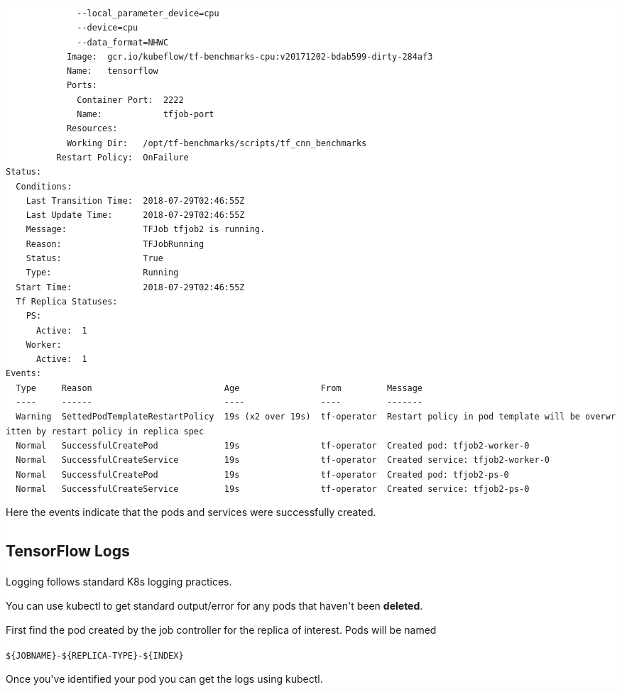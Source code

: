 ```
              --local_parameter_device=cpu
              --device=cpu
              --data_format=NHWC
            Image:  gcr.io/kubeflow/tf-benchmarks-cpu:v20171202-bdab599-dirty-284af3
            Name:   tensorflow
            Ports:
              Container Port:  2222
              Name:            tfjob-port
            Resources:
            Working Dir:   /opt/tf-benchmarks/scripts/tf_cnn_benchmarks
          Restart Policy:  OnFailure
Status:
  Conditions:
    Last Transition Time:  2018-07-29T02:46:55Z
    Last Update Time:      2018-07-29T02:46:55Z
    Message:               TFJob tfjob2 is running.
    Reason:                TFJobRunning
    Status:                True
    Type:                  Running
  Start Time:              2018-07-29T02:46:55Z
  Tf Replica Statuses:
    PS:
      Active:  1
    Worker:
      Active:  1
Events:
  Type     Reason                          Age                From         Message
  ----     ------                          ----               ----         -------
  Warning  SettedPodTemplateRestartPolicy  19s (x2 over 19s)  tf-operator  Restart policy in pod template will be overwritten by restart policy in replica spec
  Normal   SuccessfulCreatePod             19s                tf-operator  Created pod: tfjob2-worker-0
  Normal   SuccessfulCreateService         19s                tf-operator  Created service: tfjob2-worker-0
  Normal   SuccessfulCreatePod             19s                tf-operator  Created pod: tfjob2-ps-0
  Normal   SuccessfulCreateService         19s                tf-operator  Created service: tfjob2-ps-0
```

Here the events indicate that the pods and services were successfully created.

## TensorFlow Logs

Logging follows standard K8s logging practices.

You can use kubectl to get standard output/error for any pods 
that haven't been **deleted**.

First find the pod created by the job controller for the replica of
interest. Pods will be named

```
${JOBNAME}-${REPLICA-TYPE}-${INDEX}
```
Once you've identified your pod you can get the logs using kubectl.
